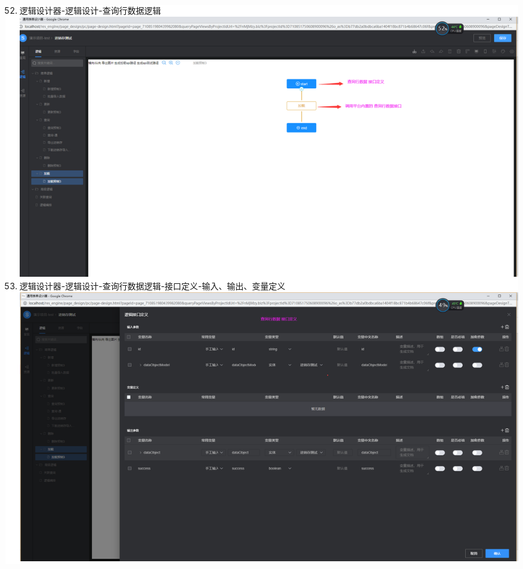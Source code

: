 52. 逻辑设计器-逻辑设计-查询行数据逻辑 ![](static/images/img_52.png)
53. 逻辑设计器-逻辑设计-查询行数据逻辑-接口定义-输入、输出、变量定义 ![](static/images/img_53.png)